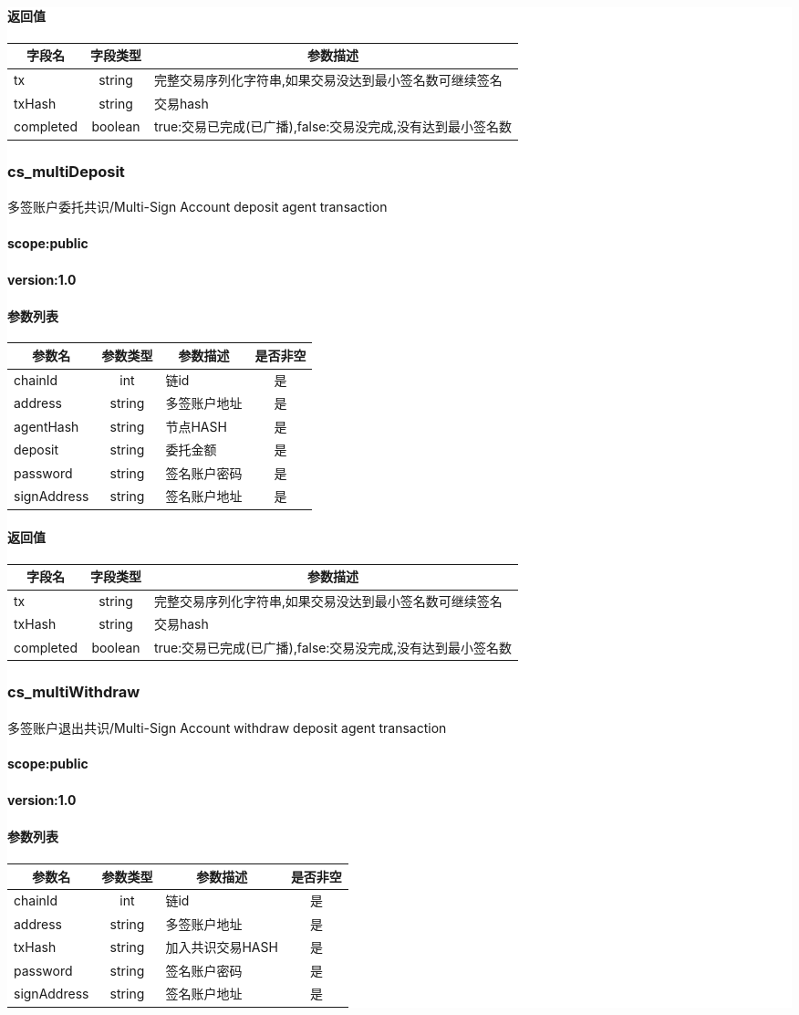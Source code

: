 #### 返回值
| 字段名       |  字段类型   | 参数描述                                  |
| --------- |:-------:| ------------------------------------- |
| tx        | string  | 完整交易序列化字符串,如果交易没达到最小签名数可继续签名          |
| txHash    | string  | 交易hash                                |
| completed | boolean | true:交易已完成(已广播),false:交易没完成,没有达到最小签名数 |

### cs\_multiDeposit
多签账户委托共识/Multi-Sign Account deposit agent transaction
#### scope:public
#### version:1.0

#### 参数列表
| 参数名         |  参数类型  | 参数描述   | 是否非空 |
| ----------- |:------:| ------ |:----:|
| chainId     |  int   | 链id    |  是   |
| address     | string | 多签账户地址 |  是   |
| agentHash   | string | 节点HASH |  是   |
| deposit     | string | 委托金额   |  是   |
| password    | string | 签名账户密码 |  是   |
| signAddress | string | 签名账户地址 |  是   |

#### 返回值
| 字段名       |  字段类型   | 参数描述                                  |
| --------- |:-------:| ------------------------------------- |
| tx        | string  | 完整交易序列化字符串,如果交易没达到最小签名数可继续签名          |
| txHash    | string  | 交易hash                                |
| completed | boolean | true:交易已完成(已广播),false:交易没完成,没有达到最小签名数 |

### cs\_multiWithdraw
多签账户退出共识/Multi-Sign Account withdraw deposit agent transaction
#### scope:public
#### version:1.0

#### 参数列表
| 参数名         |  参数类型  | 参数描述       | 是否非空 |
| ----------- |:------:| ---------- |:----:|
| chainId     |  int   | 链id        |  是   |
| address     | string | 多签账户地址     |  是   |
| txHash      | string | 加入共识交易HASH |  是   |
| password    | string | 签名账户密码     |  是   |
| signAddress | string | 签名账户地址     |  是   |
